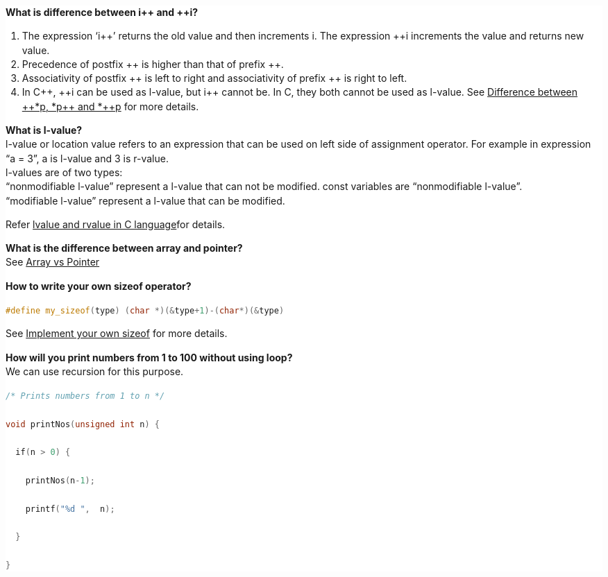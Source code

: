 **What is difference between i++ and ++i?**

1) The expression ‘i++’ returns the old value and then increments i. The
expression ++i increments the value and returns new value.
2) Precedence of postfix ++ is higher than that of prefix ++.
3) Associativity of postfix ++ is left to right and associativity of
prefix ++ is right to left.
4) In C++, ++i can be used as l-value, but i++ cannot be. In C, they
both cannot be used as l-value.
See [Difference between ++*p, *p++ and
*++p](https://www.geeksforgeeks.org/difference-between-p-p-and-p/) for
more details.

**What is l-value?**\
l-value or location value refers to an expression that can be used on
left side of assignment operator. For example in expression “a = 3”, a
is l-value and 3 is r-value.\
l-values are of two types:\
“nonmodifiable l-value” represent a l-value that can not be modified.
const variables are “nonmodifiable l-value”.\
“modifiable l-value” represent a l-value that can be modified.

Refer [lvalue and rvalue in C
language](https://www.geeksforgeeks.org/lvalue-and-rvalue-in-c-language/)for
details.

**What is the difference between array and pointer?**\
See [Array vs
Pointer](https://www.geeksforgeeks.org/difference-pointer-array-c/)

**How to write your own sizeof operator?**

  ```cpp
  #define my_sizeof(type) (char *)(&type+1)-(char*)(&type)
  ```

See [Implement your own
sizeof](https://www.geeksforgeeks.org/implement-your-own-sizeof/) for
more details.

**How will you print numbers from 1 to 100 without using loop?**\
We can use recursion for this purpose.

  ```cpp
  /* Prints numbers from 1 to n */
  
  void printNos(unsigned int n) {
  
    if(n > 0) {
  
      printNos(n-1);
  
      printf("%d ",  n);
  
    }
  
  }
  ```
